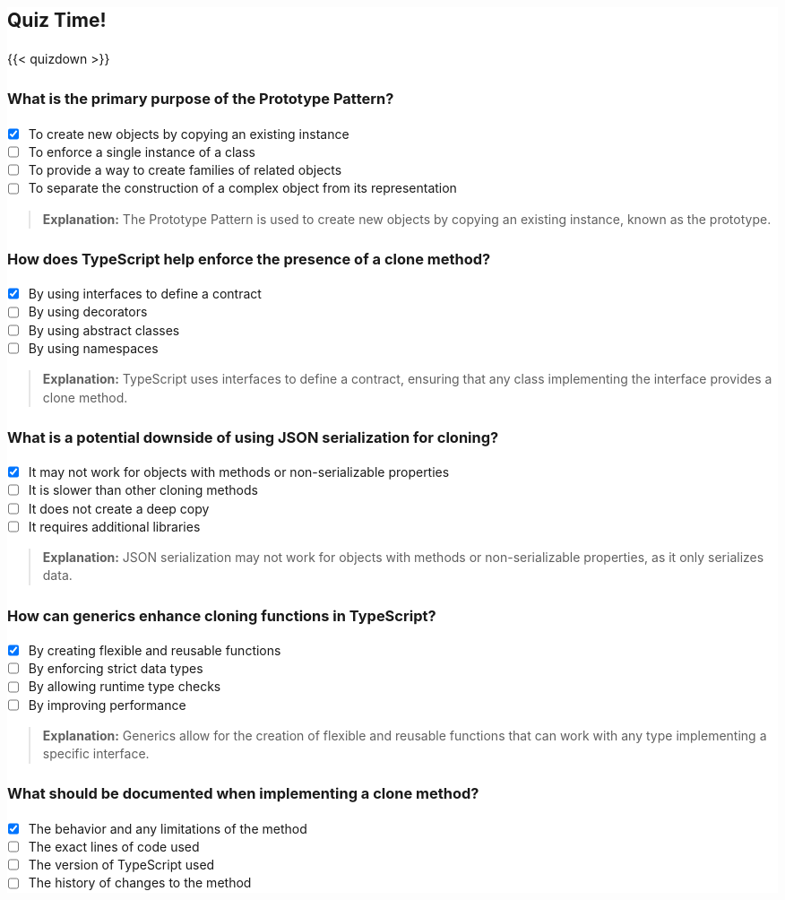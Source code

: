 ## Quiz Time!

{{< quizdown >}}

### What is the primary purpose of the Prototype Pattern?

- [x] To create new objects by copying an existing instance
- [ ] To enforce a single instance of a class
- [ ] To provide a way to create families of related objects
- [ ] To separate the construction of a complex object from its representation

> **Explanation:** The Prototype Pattern is used to create new objects by copying an existing instance, known as the prototype.

### How does TypeScript help enforce the presence of a clone method?

- [x] By using interfaces to define a contract
- [ ] By using decorators
- [ ] By using abstract classes
- [ ] By using namespaces

> **Explanation:** TypeScript uses interfaces to define a contract, ensuring that any class implementing the interface provides a clone method.

### What is a potential downside of using JSON serialization for cloning?

- [x] It may not work for objects with methods or non-serializable properties
- [ ] It is slower than other cloning methods
- [ ] It does not create a deep copy
- [ ] It requires additional libraries

> **Explanation:** JSON serialization may not work for objects with methods or non-serializable properties, as it only serializes data.

### How can generics enhance cloning functions in TypeScript?

- [x] By creating flexible and reusable functions
- [ ] By enforcing strict data types
- [ ] By allowing runtime type checks
- [ ] By improving performance

> **Explanation:** Generics allow for the creation of flexible and reusable functions that can work with any type implementing a specific interface.

### What should be documented when implementing a clone method?

- [x] The behavior and any limitations of the method
- [ ] The exact lines of code used
- [ ] The version of TypeScript used
- [ ] The history of changes to the method
